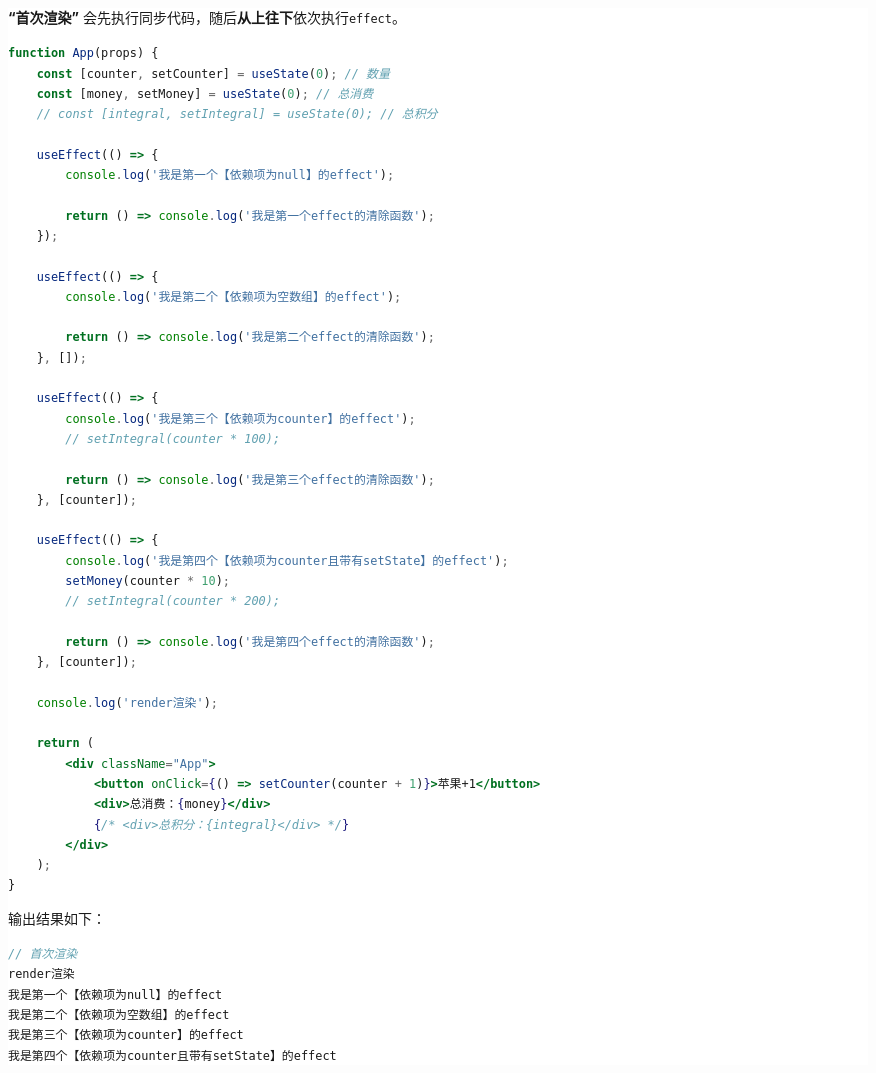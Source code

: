 **“首次渲染”** 会先执行同步代码，随后**从上往下**依次执行`effect`。
```jsx
function App(props) {
    const [counter, setCounter] = useState(0); // 数量
    const [money, setMoney] = useState(0); // 总消费
    // const [integral, setIntegral] = useState(0); // 总积分

    useEffect(() => {
        console.log('我是第一个【依赖项为null】的effect');

        return () => console.log('我是第一个effect的清除函数');
    });

    useEffect(() => {
        console.log('我是第二个【依赖项为空数组】的effect');

        return () => console.log('我是第二个effect的清除函数');
    }, []);

    useEffect(() => {
        console.log('我是第三个【依赖项为counter】的effect');
        // setIntegral(counter * 100);

        return () => console.log('我是第三个effect的清除函数');
    }, [counter]);

    useEffect(() => {
        console.log('我是第四个【依赖项为counter且带有setState】的effect');
        setMoney(counter * 10);
        // setIntegral(counter * 200);

        return () => console.log('我是第四个effect的清除函数');
    }, [counter]);

    console.log('render渲染');

    return (
        <div className="App">
            <button onClick={() => setCounter(counter + 1)}>苹果+1</button>
            <div>总消费：{money}</div>
            {/* <div>总积分：{integral}</div> */}
        </div>
    );
}
```
输出结果如下：
```js
// 首次渲染
render渲染
我是第一个【依赖项为null】的effect
我是第二个【依赖项为空数组】的effect
我是第三个【依赖项为counter】的effect
我是第四个【依赖项为counter且带有setState】的effect
```
